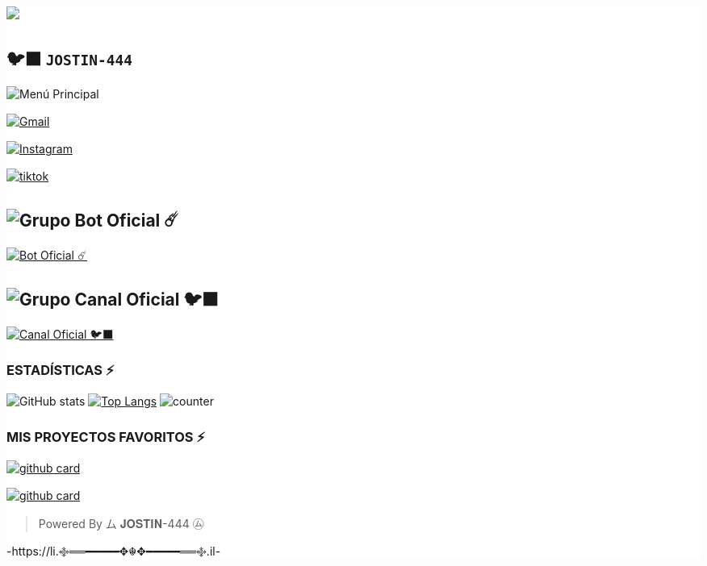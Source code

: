 <img width=100% src="https://capsule-render.vercel.app/api?type=waving&color=1877F2&height=120&section=header"/>

## 🐦‍⬛ **`JOSTIN-444`**

![Menú Principal](https://qu.ax/RvqX.jpg)

[![Gmail](https://img.shields.io/badge/Gmail-D14836?style=for-the-badge&logo=gmail&logoColor=white)](mailto:Jostingaleano10@gmail.com)

[![Instagram](https://img.shields.io/badge/Instagram-E4405F?style=for-the-badge&logo=instagram&logoColor=white)](https://instagram.com/jostin_max.bot)

[![tiktok](https://img.shields.io/badge/tiktok-0029V?style=for-the-badge&logo=tiktok&logoColor=white)](https://www.tiktok.com/@the_crow_legendario_bs?_t=8pyjAicoTcE&_r=1)

## <img src="https://static.wikia.nocookie.net/nyancat/images/d/d3/Nyan-cat.gif/revision/latest/scale-to-width-down/400?cb=20131231222500&path-prefix=es" alt="Grupo" width="45" height="43"> Bot Oficial ☄️

<a href="https://wa.me/50242073893?text=.menu"><img alt="Bot Oficial ☄️" src="https://img.shields.io/badge/Bot - Oficial-00FFFF?style=for-the-badge&logo=whatsapp&logoColor=white"/></a>

## <img src="https://i.pinimg.com/originals/19/80/6e/19806e91932e6054965fc83b85241270.gif" alt="Grupo" width="45" height="43"> Canal Oficial 🐦‍⬛

<a href="https://whatsapp.com/channel/0029VaoofvK59Pwb79cg4S0V?text=.menu"><img alt="Canal Oficial 🐦‍⬛" src="https://img.shields.io/badge/Canal - Oficial-00FFFF?style=for-the-badge&logo=whatsapp&logoColor=white"/></a>



### ESTADÍSTICAS ⚡

![GitHub stats](https://github-readme-stats.vercel.app/api?username=Jostin-444&rank_icon=github&theme=algolia&locale=es)
[![Top Langs](https://github-readme-stats.vercel.app/api/top-langs/?username=Jostin-444&theme=algolia&locale=es)](https://github.com/Jostin-444)
![counter](https://komarev.com/ghpvc/?username=Jostin-444&style=flat-square&theme=algolia&locale=es)

### MIS PROYECTOS FAVORITOS ⚡

<a href="https://github.com/Jostin-444/Max Bot">![github card](https://github-readme-stats.vercel.app/api/pin/?username=Jostin-444&repo=Maxbot&theme=algolia&locale=es)</a>

<a href="https://github.com/Jostin-444/NarutoBot-Ai">![github card](https://github-readme-stats.vercel.app/api/pin/?username=Jostin-444&repo=NarutoBot-Ai&theme=algolia&locale=es)</a>

> Powered By ム 𝐉𝐎𝐒𝐓𝐈𝐍-444 ㋰

-https://li.࿇══━━━━━✥☬✥━━━━━══࿇.il-